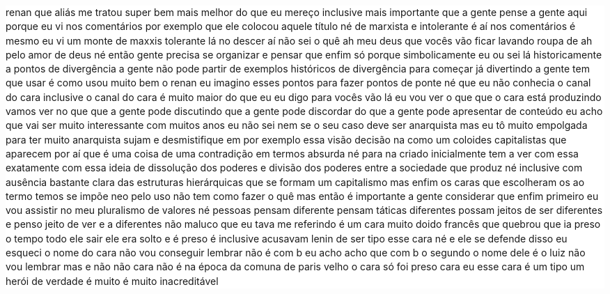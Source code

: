 renan que aliás me tratou super bem mais
melhor do que eu mereço inclusive mais
importante que a gente pense a gente
aqui porque eu vi nos comentários por
exemplo que ele colocou aquele título né
de marxista e intolerante é aí nos
comentários é mesmo eu vi um monte de
maxxis tolerante lá no descer aí não sei
o quê ah meu deus que vocês vão ficar
lavando roupa de ah pelo amor de deus né
então gente precisa se organizar e
pensar que enfim só porque
simbolicamente eu ou sei lá
historicamente a pontos de divergência a
gente não pode partir de exemplos
históricos de divergência para começar
já divertindo a gente tem que usar é
como usou muito bem o renan eu imagino
esses pontos para fazer pontos de ponte
né que eu não conhecia o canal do cara
inclusive o canal do cara é muito maior
do que eu eu digo para vocês vão lá
eu vou ver o que que o cara está
produzindo vamos ver no que que a gente
pode discutindo que a gente pode
discordar do que a gente pode apresentar
de conteúdo eu acho que vai ser muito
interessante com muitos anos eu não sei
nem se o seu caso deve ser anarquista
mas eu tô muito empolgada para ter muito
anarquista sujam e desmistifique em por
exemplo essa visão decisão na como um
coloides capitalistas que aparecem por
aí que é uma coisa de uma contradição em
termos absurda né para na criado
inicialmente tem a ver com essa
exatamente com essa ideia de dissolução
dos poderes e divisão dos poderes entre
a sociedade que produz né inclusive com
ausência bastante clara das estruturas
hierárquicas que se formam um
capitalismo mas enfim os caras que
escolheram os ao termo temos se impõe
neo pelo uso não tem como fazer o quê
mas então é importante a gente
considerar que enfim primeiro eu vou
assistir no meu pluralismo de valores né
pessoas pensam diferente pensam táticas
diferentes possam jeitos de ser
diferentes e penso jeito de ver
e a diferentes não maluco que eu tava me
referindo é um cara muito doido francês
que quebrou que ia preso o tempo todo
ele sair ele era solto e é preso é
inclusive acusavam lenin de ser tipo
esse cara né e ele se defende disso eu
esqueci o nome do cara não vou conseguir
lembrar não é com b eu acho acho que com
b o segundo o nome dele é o luiz não vou
lembrar mas
e não não cara não é na época da comuna
de paris velho o cara só foi preso cara
eu esse cara é um tipo um herói de
verdade é muito é muito inacreditável
